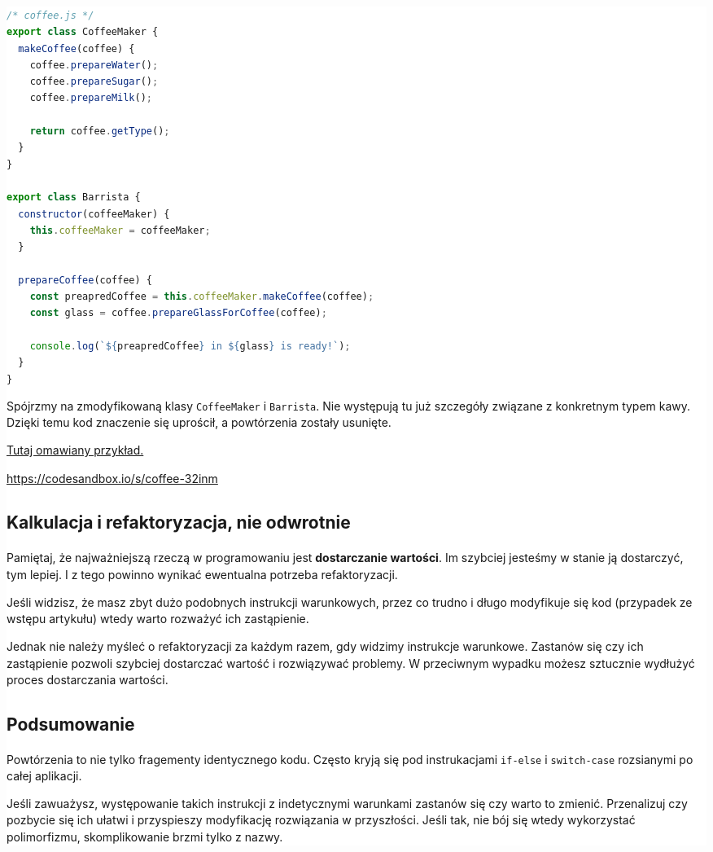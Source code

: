 ```javascript
/* coffee.js */
export class CoffeeMaker {
  makeCoffee(coffee) {
    coffee.prepareWater();
    coffee.prepareSugar();
    coffee.prepareMilk();

    return coffee.getType();
  }
}

export class Barrista {
  constructor(coffeeMaker) {
    this.coffeeMaker = coffeeMaker;
  }

  prepareCoffee(coffee) {
    const preapredCoffee = this.coffeeMaker.makeCoffee(coffee);
    const glass = coffee.prepareGlassForCoffee(coffee);

    console.log(`${preapredCoffee} in ${glass} is ready!`);
  }
}
```

Spójrzmy na zmodyfikowaną klasy `CoffeeMaker` i `Barrista`. Nie występują tu już szczegóły związane z konkretnym typem kawy. Dzięki temu kod znaczenie się uprościł, a powtórzenia zostały usunięte.

[Tutaj omawiany przykład.](https://codesandbox.io/s/coffee-32inm)

https://codesandbox.io/s/coffee-32inm

## Kalkulacja i refaktoryzacja, nie odwrotnie

Pamiętaj, że najważniejszą rzeczą w programowaniu jest **dostarczanie wartości**. Im szybciej jesteśmy w stanie ją dostarczyć, tym lepiej. I z tego powinno wynikać ewentualna potrzeba refaktoryzacji.

Jeśli widzisz, że masz zbyt dużo podobnych instrukcji warunkowych, przez co trudno i długo modyfikuje się kod (przypadek ze wstępu artykułu) wtedy warto rozważyć ich zastąpienie.

Jednak nie należy myśleć o refaktoryzacji za każdym razem, gdy widzimy instrukcje warunkowe. Zastanów się czy ich zastąpienie pozwoli szybciej dostarczać wartość i rozwiązywać problemy. W przeciwnym wypadku możesz sztucznie wydłużyć proces dostarczania wartości.

## Podsumowanie

Powtórzenia to nie tylko fragementy identycznego kodu. Często kryją się pod instrukacjami `if-else` i `switch-case` rozsianymi po całej aplikacji.

Jeśli zawuażysz, występowanie takich instrukcji z indetycznymi warunkami zastanów się czy warto to zmienić. Przenalizuj czy pozbycie się ich ułatwi i przyspieszy modyfikację rozwiązania w przyszłości.
Jeśli tak, nie bój się wtedy wykorzystać polimorfizmu, skomplikowanie brzmi tylko z nazwy.

